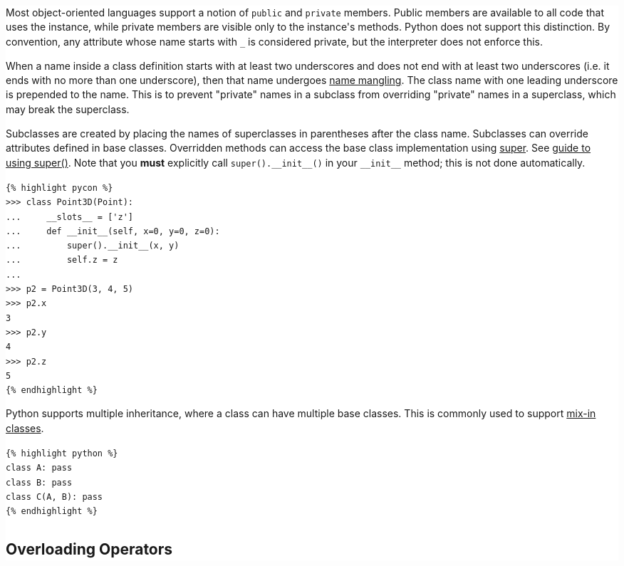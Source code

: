 Most object-oriented languages support a notion of `public` and `private`
members.
Public members are available to all code that uses the instance, while private
members are visible only to the instance's methods.
Python does not support this distinction.
By convention, any attribute whose name starts with `_` is considered private,
but the interpreter does not enforce this.

When a name inside a class definition starts with at least two underscores and
does not end with at least two underscores (i.e. it ends with no more than one
underscore), then that name undergoes
[name mangling](https://docs.python.org/3/reference/expressions.html#atom-identifiers).
The class name with one leading underscore is prepended to the name.
This is to prevent "private" names in a subclass from overriding "private" names
in a superclass, which may break the superclass.

Subclasses are created by placing the names of superclasses in parentheses after
the class name.
Subclasses can override attributes defined in base classes.
Overridden methods can access the base class implementation using
[super](https://docs.python.org/3/library/functions.html#super).
See [guide to using super()](https://rhettinger.wordpress.com/2011/05/26/super-considered-super/).
Note that you **must** explicitly call `super().__init__()` in your `__init__`
method; this is not done automatically.

```
{% highlight pycon %}
>>> class Point3D(Point):
...     __slots__ = ['z']
...     def __init__(self, x=0, y=0, z=0):
...         super().__init__(x, y)
...         self.z = z
... 
>>> p2 = Point3D(3, 4, 5)
>>> p2.x
3
>>> p2.y
4
>>> p2.z
5
{% endhighlight %}
```

Python supports multiple inheritance, where a class can have multiple base classes.
This is commonly used to support [mix-in classes](https://en.wikipedia.org/wiki/Mixin).

```
{% highlight python %}
class A: pass
class B: pass
class C(A, B): pass
{% endhighlight %}
```

## Overloading Operators
